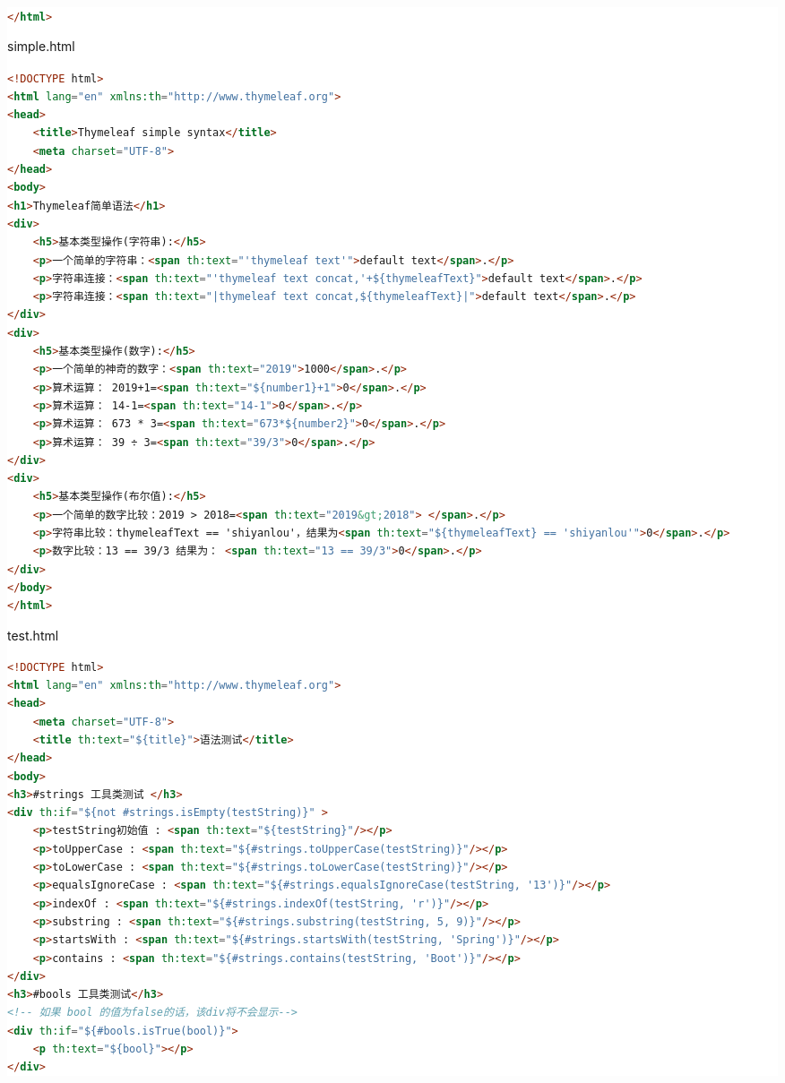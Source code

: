 ```html
</html>
```

simple.html

```html
<!DOCTYPE html>
<html lang="en" xmlns:th="http://www.thymeleaf.org">
<head>
    <title>Thymeleaf simple syntax</title>
    <meta charset="UTF-8">
</head>
<body>
<h1>Thymeleaf简单语法</h1>
<div>
    <h5>基本类型操作(字符串):</h5>
    <p>一个简单的字符串：<span th:text="'thymeleaf text'">default text</span>.</p>
    <p>字符串连接：<span th:text="'thymeleaf text concat,'+${thymeleafText}">default text</span>.</p>
    <p>字符串连接：<span th:text="|thymeleaf text concat,${thymeleafText}|">default text</span>.</p>
</div>
<div>
    <h5>基本类型操作(数字):</h5>
    <p>一个简单的神奇的数字：<span th:text="2019">1000</span>.</p>
    <p>算术运算： 2019+1=<span th:text="${number1}+1">0</span>.</p>
    <p>算术运算： 14-1=<span th:text="14-1">0</span>.</p>
    <p>算术运算： 673 * 3=<span th:text="673*${number2}">0</span>.</p>
    <p>算术运算： 39 ÷ 3=<span th:text="39/3">0</span>.</p>
</div>
<div>
    <h5>基本类型操作(布尔值):</h5>
    <p>一个简单的数字比较：2019 > 2018=<span th:text="2019&gt;2018"> </span>.</p>
    <p>字符串比较：thymeleafText == 'shiyanlou'，结果为<span th:text="${thymeleafText} == 'shiyanlou'">0</span>.</p>
    <p>数字比较：13 == 39/3 结果为： <span th:text="13 == 39/3">0</span>.</p>
</div>
</body>
</html>
```

test.html

```html
<!DOCTYPE html>
<html lang="en" xmlns:th="http://www.thymeleaf.org">
<head>
    <meta charset="UTF-8">
    <title th:text="${title}">语法测试</title>
</head>
<body>
<h3>#strings 工具类测试 </h3>
<div th:if="${not #strings.isEmpty(testString)}" >
    <p>testString初始值 : <span th:text="${testString}"/></p>
    <p>toUpperCase : <span th:text="${#strings.toUpperCase(testString)}"/></p>
    <p>toLowerCase : <span th:text="${#strings.toLowerCase(testString)}"/></p>
    <p>equalsIgnoreCase : <span th:text="${#strings.equalsIgnoreCase(testString, '13')}"/></p>
    <p>indexOf : <span th:text="${#strings.indexOf(testString, 'r')}"/></p>
    <p>substring : <span th:text="${#strings.substring(testString, 5, 9)}"/></p>
    <p>startsWith : <span th:text="${#strings.startsWith(testString, 'Spring')}"/></p>
    <p>contains : <span th:text="${#strings.contains(testString, 'Boot')}"/></p>
</div>
<h3>#bools 工具类测试</h3>
<!-- 如果 bool 的值为false的话，该div将不会显示-->
<div th:if="${#bools.isTrue(bool)}">
    <p th:text="${bool}"></p>
</div>
```